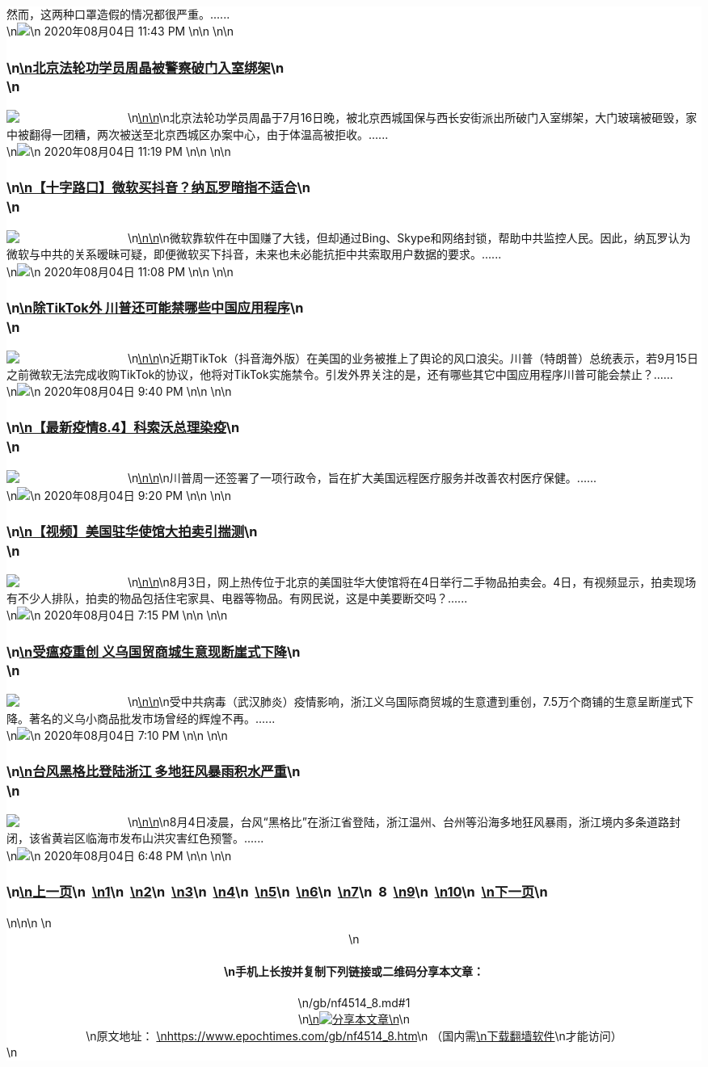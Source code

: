 然而，这两种口罩造假的情况都很严重。......<br>\n<img align="bottom" src="https://www.epochtimes.com/assets/themes/djy/images/time.gif">\n 2020年08月04日 11:43 PM							</td>\n</tr>\n  <tr>\n<td width="742">\n<h3>\n<a href="/gb/20/8/3/n12303221.md#1" target="_blank">\n北京法轮功学员周晶被警察破门入室绑架</a>\n<br>\n</h3>\n<a href="/gb/20/8/3/n12303221.md#1" target="_blank">\n<img width="150" src="https://i.epochtimes.com/assets/uploads/2020/08/2020-8-2-i084744_01_1-150x120.jpg" align ="left">\n</a>\n北京法轮功学员周晶于7月16日晚，被北京西城国保与西长安街派出所破门入室绑架，大门玻璃被砸毁，家中被翻得一团糟，两次被送至北京西城区办案中心，由于体温高被拒收。......<br>\n<img align="bottom" src="https://www.epochtimes.com/assets/themes/djy/images/time.gif">\n 2020年08月04日 11:19 PM							</td>\n</tr>\n  <tr>\n<td width="742">\n<h3>\n<a href="/gb/20/8/4/n12304741.md#1" target="_blank">\n【十字路口】微软买抖音？纳瓦罗暗指不适合</a>\n<br>\n</h3>\n<a href="/gb/20/8/4/n12304741.md#1" target="_blank">\n<img width="150" src="https://i.epochtimes.com/assets/uploads/2020/08/download-11-150x120.jpg" align ="left">\n</a>\n微软靠软件在中国赚了大钱，但却通过Bing、Skype和网络封锁，帮助中共监控人民。因此，纳瓦罗认为微软与中共的关系暧昧可疑，即便微软买下抖音，未来也未必能抗拒中共索取用户数据的要求。......<br>\n<img align="bottom" src="https://www.epochtimes.com/assets/themes/djy/images/time.gif">\n 2020年08月04日 11:08 PM							</td>\n</tr>\n  <tr>\n<td width="742">\n<h3>\n<a href="/gb/20/8/4/n12306153.md#1" target="_blank">\n除TikTok外 川普还可能禁哪些中国应用程序</a>\n<br>\n</h3>\n<a href="/gb/20/8/4/n12306153.md#1" target="_blank">\n<img width="150" src="https://i.epochtimes.com/assets/uploads/2020/03/CFP454713664-600x400-150x120.jpg" align ="left">\n</a>\n近期TikTok（抖音海外版）在美国的业务被推上了舆论的风口浪尖。川普（特朗普）总统表示，若9月15日之前微软无法完成收购TikTok的协议，他将对TikTok实施禁令。引发外界关注的是，还有哪些其它中国应用程序川普可能会禁止？......<br>\n<img align="bottom" src="https://www.epochtimes.com/assets/themes/djy/images/time.gif">\n 2020年08月04日 9:40 PM							</td>\n</tr>\n  <tr>\n<td width="742">\n<h3>\n<a href="/gb/20/8/4/n12304636.md#1" target="_blank">\n【最新疫情8.4】科索沃总理染疫</a>\n<br>\n</h3>\n<a href="/gb/20/8/4/n12304636.md#1" target="_blank">\n<img width="150" src="https://i.epochtimes.com/assets/uploads/2020/08/GettyImages-1227759609-150x120.jpg" align ="left">\n</a>\n川普周一还签署了一项行政令，旨在扩大美国远程医疗服务并改善农村医疗保健。......<br>\n<img align="bottom" src="https://www.epochtimes.com/assets/themes/djy/images/time.gif">\n 2020年08月04日 9:20 PM							</td>\n</tr>\n  <tr>\n<td width="742">\n<h3>\n<a href="/gb/20/8/4/n12305262.md#1" target="_blank">\n【视频】美国驻华使馆大拍卖引揣测</a>\n<br>\n</h3>\n<a href="/gb/20/8/4/n12305262.md#1" target="_blank">\n<img width="150" src="https://i.epochtimes.com/assets/uploads/2020/08/4-2-150x120.jpg" align ="left">\n</a>\n8月3日，网上热传位于北京的美国驻华大使馆将在4日举行二手物品拍卖会。4日，有视频显示，拍卖现场有不少人排队，拍卖的物品包括住宅家具、电器等物品。有网民说，这是中美要断交吗？......<br>\n<img align="bottom" src="https://www.epochtimes.com/assets/themes/djy/images/time.gif">\n 2020年08月04日 7:15 PM							</td>\n</tr>\n  <tr>\n<td width="742">\n<h3>\n<a href="/gb/20/8/4/n12305552.md#1" target="_blank">\n受瘟疫重创 义乌国贸商城生意现断崖式下降</a>\n<br>\n</h3>\n<a href="/gb/20/8/4/n12305552.md#1" target="_blank">\n<img width="150" src="https://i.epochtimes.com/assets/uploads/2020/04/015cf53802d30cf90ff942a472704cac-150x120.jpg" align ="left">\n</a>\n受中共病毒（武汉肺炎）疫情影响，浙江义乌国际商贸城的生意遭到重创，7.5万个商铺的生意呈断崖式下降。著名的义乌小商品批发市场曾经的辉煌不再。......<br>\n<img align="bottom" src="https://www.epochtimes.com/assets/themes/djy/images/time.gif">\n 2020年08月04日 7:10 PM							</td>\n</tr>\n  <tr>\n<td width="742">\n<h3>\n<a href="/gb/20/8/4/n12305071.md#1" target="_blank">\n台风黑格比登陆浙江 多地狂风暴雨积水严重</a>\n<br>\n</h3>\n<a href="/gb/20/8/4/n12305071.md#1" target="_blank">\n<img width="150" src="https://i.epochtimes.com/assets/uploads/2020/08/1-5-150x120.jpg" align ="left">\n</a>\n8月4日凌晨，台风“黑格比”在浙江省登陆，浙江温州、台州等沿海多地狂风暴雨，浙江境内多条道路封闭，该省黄岩区临海市发布山洪灾害红色预警。......<br>\n<img align="bottom" src="https://www.epochtimes.com/assets/themes/djy/images/time.gif">\n 2020年08月04日 6:48 PM							</td>\n</tr>\n  <tr>\n<td>\n<h3>\n<a href="/gb/nf4514_7.md#1">\n上一页</a>\n&nbsp;&nbsp;<a href="/gb/nf4514.md#1">\n1</a>\n&nbsp;&nbsp;<a href="/gb/nf4514_2.md#1">\n2</a>\n&nbsp;&nbsp;<a href="/gb/nf4514_3.md#1">\n3</a>\n&nbsp;&nbsp;<a href="/gb/nf4514_4.md#1">\n4</a>\n&nbsp;&nbsp;<a href="/gb/nf4514_5.md#1">\n5</a>\n&nbsp;&nbsp;<a href="/gb/nf4514_6.md#1">\n6</a>\n&nbsp;&nbsp;<a href="/gb/nf4514_7.md#1">\n7</a>\n&nbsp;&nbsp;8&nbsp;&nbsp;<a href="/gb/nf4514_9.md#1">\n9</a>\n&nbsp;&nbsp;<a href="/gb/nf4514_10.md#1">\n10</a>\n&nbsp;&nbsp;<a href="/gb/nf4514_9.md#1">\n下一页</a>\n</h3>\n</td>\n</tr>\n  </table>\n<div align="center">\n<h4>\n手机上长按并复制下列链接或二维码分享本文章：</h4>\n/gb/nf4514_8.md#1<br>\n<a href="/gb/nf4514_8.md#1">\n<img src="http://www.szzd.org/v.php?action=qrcode&url=/gb/nf4514_8.md%231" title="分享本文章">\n</a>\n<br>\n原文地址： <a href="https://www.epochtimes.com/gb/nf4514_8.htm">\nhttps://www.epochtimes.com/gb/nf4514_8.htm</a>\n    （国内需<a href="https://github.com/bannedbook/fanqiang/wiki">\n下载翻墙软件</a>\n才能访问）</div>\n
